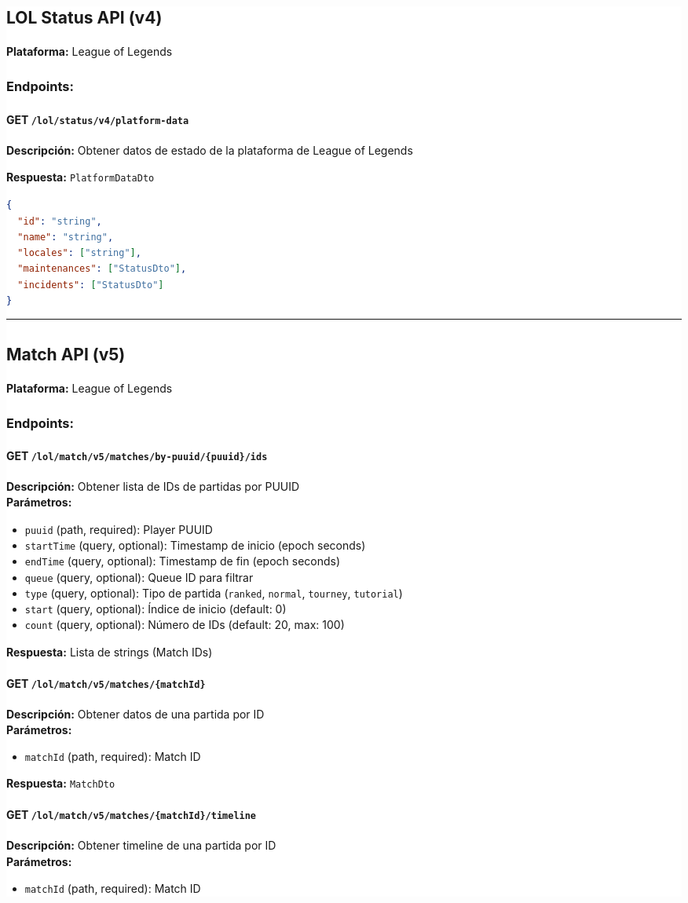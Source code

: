 
## LOL Status API (v4)

**Plataforma:** League of Legends

### Endpoints:

#### GET `/lol/status/v4/platform-data`
**Descripción:** Obtener datos de estado de la plataforma de League of Legends

**Respuesta:** `PlatformDataDto`
```json
{
  "id": "string",
  "name": "string",
  "locales": ["string"],
  "maintenances": ["StatusDto"],
  "incidents": ["StatusDto"]
}
```

---

## Match API (v5)

**Plataforma:** League of Legends

### Endpoints:

#### GET `/lol/match/v5/matches/by-puuid/{puuid}/ids`
**Descripción:** Obtener lista de IDs de partidas por PUUID  
**Parámetros:**
- `puuid` (path, required): Player PUUID
- `startTime` (query, optional): Timestamp de inicio (epoch seconds)
- `endTime` (query, optional): Timestamp de fin (epoch seconds)
- `queue` (query, optional): Queue ID para filtrar
- `type` (query, optional): Tipo de partida (`ranked`, `normal`, `tourney`, `tutorial`)
- `start` (query, optional): Índice de inicio (default: 0)
- `count` (query, optional): Número de IDs (default: 20, max: 100)

**Respuesta:** Lista de strings (Match IDs)

#### GET `/lol/match/v5/matches/{matchId}`
**Descripción:** Obtener datos de una partida por ID  
**Parámetros:**
- `matchId` (path, required): Match ID

**Respuesta:** `MatchDto`

#### GET `/lol/match/v5/matches/{matchId}/timeline`
**Descripción:** Obtener timeline de una partida por ID  
**Parámetros:**
- `matchId` (path, required): Match ID
